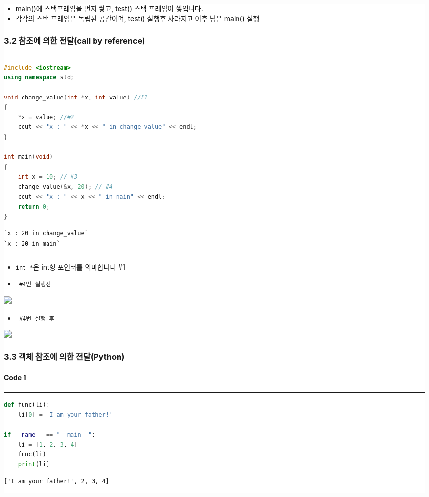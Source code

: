 - main()에 스택프레임을 먼저 쌓고, test() 스택 프레임이 쌓입니다.
- 각각의 스택 프레임은 독립된 공간이며, test() 실행후 사라지고 이후 남은 main() 실행



### 3.2 참조에 의한 전달(call by reference)


---
```c++
#include <iostream>
using namespace std;

void change_value(int *x, int value) //#1
{
    *x = value; //#2
    cout << "x : " << *x << " in change_value" << endl;
}

int main(void)
{
    int x = 10; // #3
    change_value(&x, 20); // #4
    cout << "x : " << x << " in main" << endl;
    return 0;
}
```
    `x : 20 in change_value`
    `x : 20 in main`
---

-  `int *`은 int형 포인터를 의미합니다 #1

- ` #4번 실행전`
<img src="./img/5-6.png" width="40%">

- ` #4번 실행 후`
<img src="./img/5-7.png" width="40%">


### 3.3 객체 참조에 의한 전달(Python)

#### Code 1

---
```python
def func(li):
    li[0] = 'I am your father!'

if __name__ == "__main__":
    li = [1, 2, 3, 4]
    func(li)
    print(li)
```
    ['I am your father!', 2, 3, 4]
---
